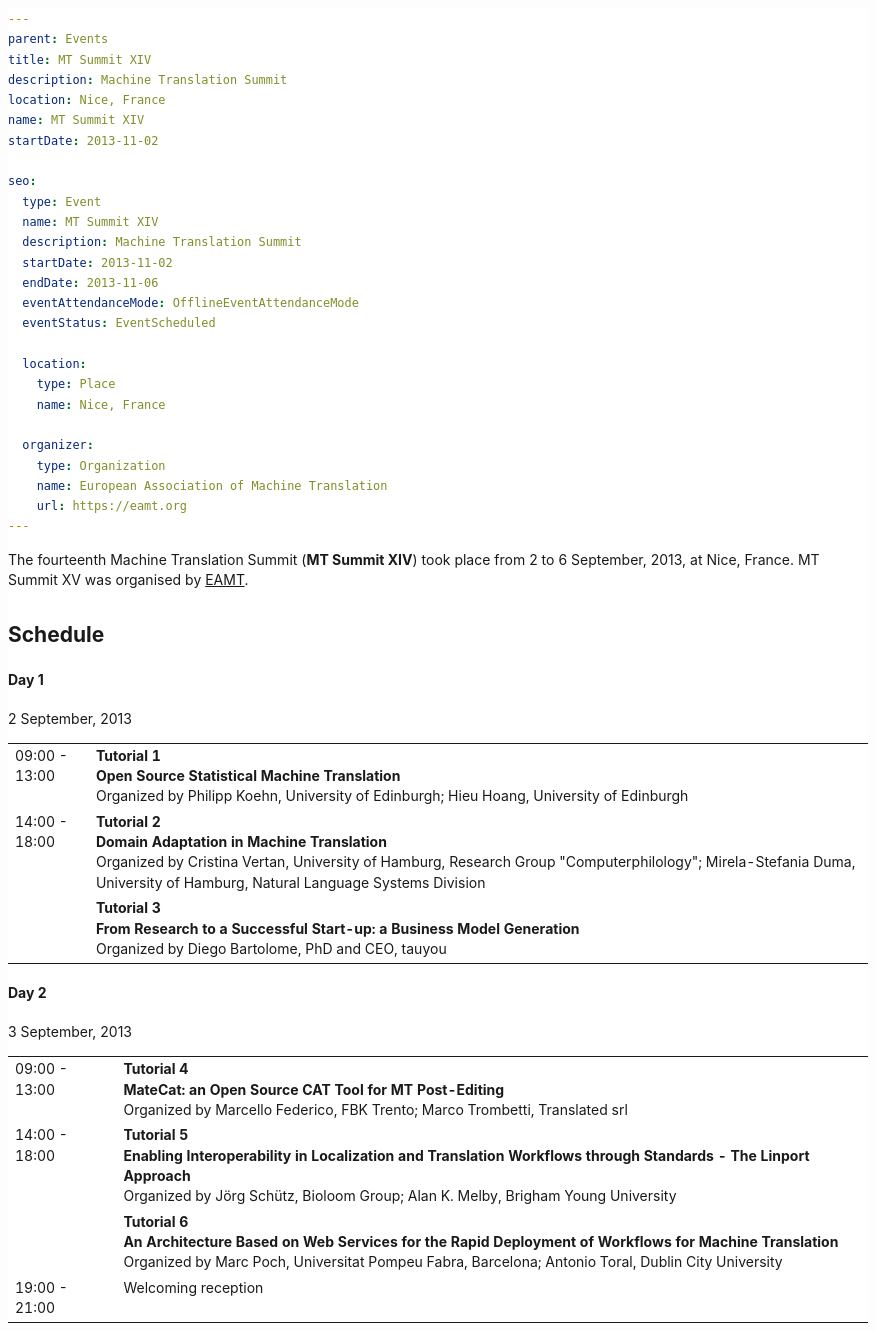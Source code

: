 ```yaml
---
parent: Events
title: MT Summit XIV
description: Machine Translation Summit
location: Nice, France
name: MT Summit XIV
startDate: 2013-11-02

seo:
  type: Event
  name: MT Summit XIV
  description: Machine Translation Summit
  startDate: 2013-11-02
  endDate: 2013-11-06
  eventAttendanceMode: OfflineEventAttendanceMode
  eventStatus: EventScheduled

  location:
    type: Place
    name: Nice, France

  organizer:
    type: Organization
    name: European Association of Machine Translation
    url: https://eamt.org
---
```


The fourteenth Machine Translation Summit (**MT Summit XIV**) took place from 2 to 6 September, 2013, at Nice, France.
MT Summit XV was organised by [EAMT](/associations/eamt.md).

## Schedule

#### Day 1
2 September, 2013

|     |     |
| --- | --- |
| 09:00 - 13:00 | **Tutorial 1** <br>**Open Source Statistical Machine Translation** <br>Organized by Philipp Koehn, University of Edinburgh; Hieu Hoang, University of Edinburgh |
| 14:00 - 18:00 | **Tutorial 2** <br>**Domain Adaptation in Machine Translation** <br>Organized by Cristina Vertan, University of Hamburg, Research Group "Computerphilology"; Mirela-Stefania Duma, University of Hamburg, Natural Language Systems Division |
|   | **Tutorial 3** <br>**From Research to a Successful Start-up: a Business Model Generation** <br>Organized by Diego Bartolome, PhD and CEO, tauyou |  

#### Day 2
3 September, 2013

|     |     |
| --- | --- |
| 09:00 - 13:00 | **Tutorial 4** <br>**MateCat: an Open Source CAT Tool for MT Post-Editing** <br>Organized by Marcello Federico, FBK Trento; Marco Trombetti, Translated srl |
| 14:00 - 18:00 | **Tutorial 5** <br>**Enabling Interoperability in Localization and Translation Workflows through Standards - The Linport Approach** <br>Organized by Jörg Schütz, Bioloom Group; Alan K. Melby, Brigham Young University |
|   | **Tutorial 6** <br>**An Architecture Based on Web Services for the Rapid Deployment of Workflows for Machine Translation** <br>Organized by Marc Poch, Universitat Pompeu Fabra, Barcelona; Antonio Toral, Dublin City University |
| 19:00 - 21:00 | Welcoming reception |
